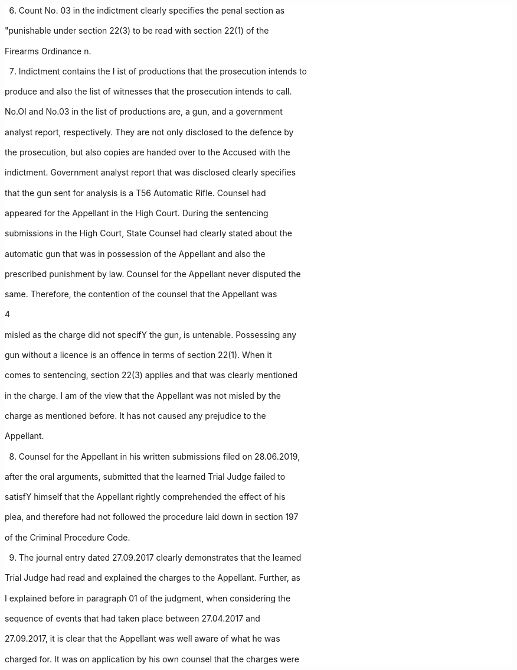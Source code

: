 06. Count No. 03 in the indictment clearly specifies the penal section as

"punishable under section 22(3) to be read with section 22(1) of the

Firearms Ordinance n.

07. Indictment contains the I ist of productions that the prosecution intends to

produce and also the list of witnesses that the prosecution intends to call.

No.OI and No.03 in the list of productions are, a gun, and a government

analyst report, respectively. They are not only disclosed to the defence by

the prosecution, but also copies are handed over to the Accused with the

indictment. Government analyst report that was disclosed clearly specifies

that the gun sent for analysis is a T56 Automatic Rifle. Counsel had

appeared for the Appellant in the High Court. During the sentencing

submissions in the High Court, State Counsel had clearly stated about the

automatic gun that was in possession of the Appellant and also the

prescribed punishment by law. Counsel for the Appellant never disputed the

same. Therefore, the contention of the counsel that the Appellant was

4

misled as the charge did not specifY the gun, is untenable. Possessing any

gun without a licence is an offence in terms of section 22(1). When it

comes to sentencing, section 22(3) applies and that was clearly mentioned

in the charge. I am of the view that the Appellant was not misled by the

charge as mentioned before. It has not caused any prejudice to the

Appellant.

08. Counsel for the Appellant in his written submissions filed on 28.06.2019,

after the oral arguments, submitted that the learned Trial Judge failed to

satisfY himself that the Appellant rightly comprehended the effect of his

plea, and therefore had not followed the procedure laid down in section 197

of the Criminal Procedure Code.

09. The journal entry dated 27.09.2017 clearly demonstrates that the leamed

Trial Judge had read and explained the charges to the Appellant. Further, as

I explained before in paragraph 01 of the judgment, when considering the

sequence of events that had taken place between 27.04.2017 and

27.09.2017, it is clear that the Appellant was well aware of what he was

charged for. It was on application by his own counsel that the charges were
